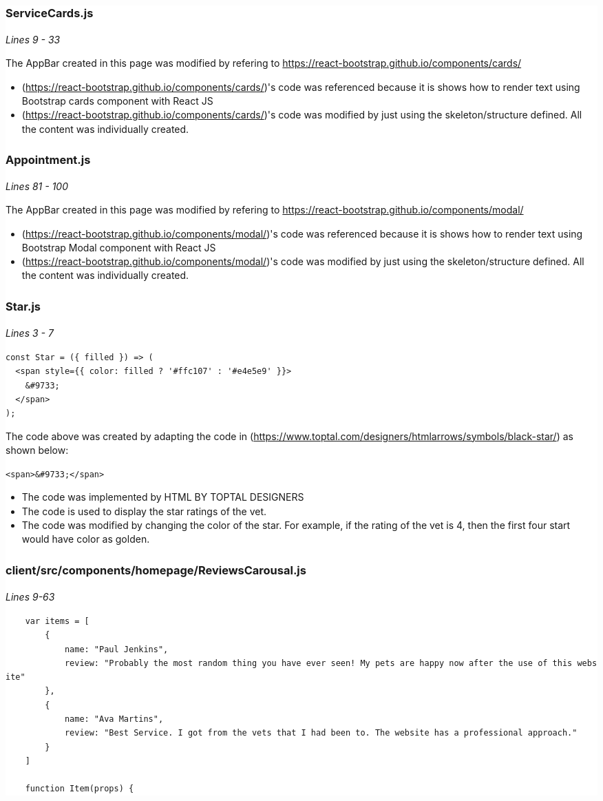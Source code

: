 ### ServiceCards.js

*Lines 9 - 33*

The AppBar created in this page was modified by refering to https://react-bootstrap.github.io/components/cards/

-  (https://react-bootstrap.github.io/components/cards/)'s code was referenced because it is shows how to render text using Bootstrap cards component with React JS
-  (https://react-bootstrap.github.io/components/cards/)'s code was modified by just using the skeleton/structure defined. All the content was individually created.

### Appointment.js

*Lines 81 - 100*

The AppBar created in this page was modified by refering to https://react-bootstrap.github.io/components/modal/

-  (https://react-bootstrap.github.io/components/modal/)'s code was referenced because it is shows how to render text using Bootstrap Modal component with React JS
-  (https://react-bootstrap.github.io/components/modal/)'s code was modified by just using the skeleton/structure defined. All the content was individually created.

### Star.js

*Lines 3 - 7*

```
const Star = ({ filled }) => (
  <span style={{ color: filled ? '#ffc107' : '#e4e5e9' }}>
    &#9733;
  </span>
);

```

The code above was created by adapting the code in (https://www.toptal.com/designers/htmlarrows/symbols/black-star/) as shown below: 

```
<span>&#9733;</span>

```

-  The code was implemented by HTML BY TOPTAL DESIGNERS
-  The code is used to display the star ratings of the vet.
-  The code was modified by changing the color of the star. For example, if the rating of the vet is 4, then the first four start would have color as golden.

### client/src/components/homepage/ReviewsCarousal.js

*Lines 9-63*

```
    var items = [
        {
            name: "Paul Jenkins",
            review: "Probably the most random thing you have ever seen! My pets are happy now after the use of this website"
        },
        {
            name: "Ava Martins",
            review: "Best Service. I got from the vets that I had been to. The website has a professional approach."
        }
    ]

    function Item(props) {
```